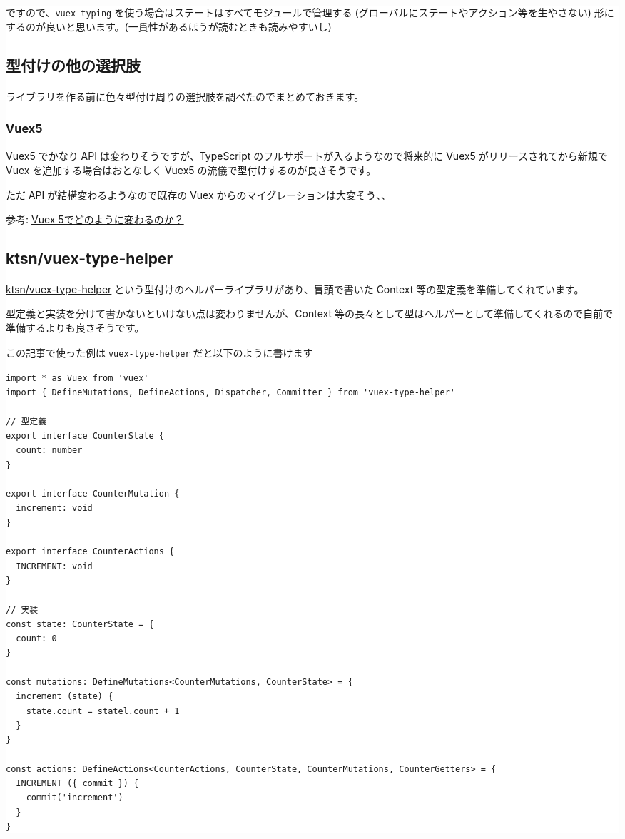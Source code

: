 
ですので、`vuex-typing` を使う場合はステートはすべてモジュールで管理する (グローバルにステートやアクション等を生やさない) 形にするのが良いと思います。(一貫性があるほうが読むときも読みやすいし)

## 型付けの他の選択肢

ライブラリを作る前に色々型付け周りの選択肢を調べたのでまとめておきます。

### Vuex5

Vuex5 でかなり API は変わりそうですが、TypeScript のフルサポートが入るようなので将来的に Vuex5 がリリースされてから新規で Vuex を追加する場合はおとなしく Vuex5 の流儀で型付けするのが良さそうです。

ただ API が結構変わるようなので既存の Vuex からのマイグレーションは大変そう、、

参考: [Vuex 5でどのように変わるのか？](https://zenn.dev/azukiazusa/articles/38e9f804474668)

## ktsn/vuex-type-helper

[ktsn/vuex-type-helper](https://github.com/ktsn/vuex-type-helper) という型付けのヘルパーライブラリがあり、冒頭で書いた Context 等の型定義を準備してくれています。

型定義と実装を分けて書かないといけない点は変わりませんが、Context 等の長々として型はヘルパーとして準備してくれるので自前で準備するよりも良さそうです。

この記事で使った例は `vuex-type-helper` だと以下のように書けます

```ts:サンプル
import * as Vuex from 'vuex'
import { DefineMutations, DefineActions, Dispatcher, Committer } from 'vuex-type-helper'

// 型定義
export interface CounterState {
  count: number
}

export interface CounterMutation {
  increment: void
}

export interface CounterActions {
  INCREMENT: void
}

// 実装
const state: CounterState = {
  count: 0
}

const mutations: DefineMutations<CounterMutations, CounterState> = {
  increment (state) {
    state.count = statel.count + 1
  }
}

const actions: DefineActions<CounterActions, CounterState, CounterMutations, CounterGetters> = {
  INCREMENT ({ commit }) {
    commit('increment')
  }
}
```
